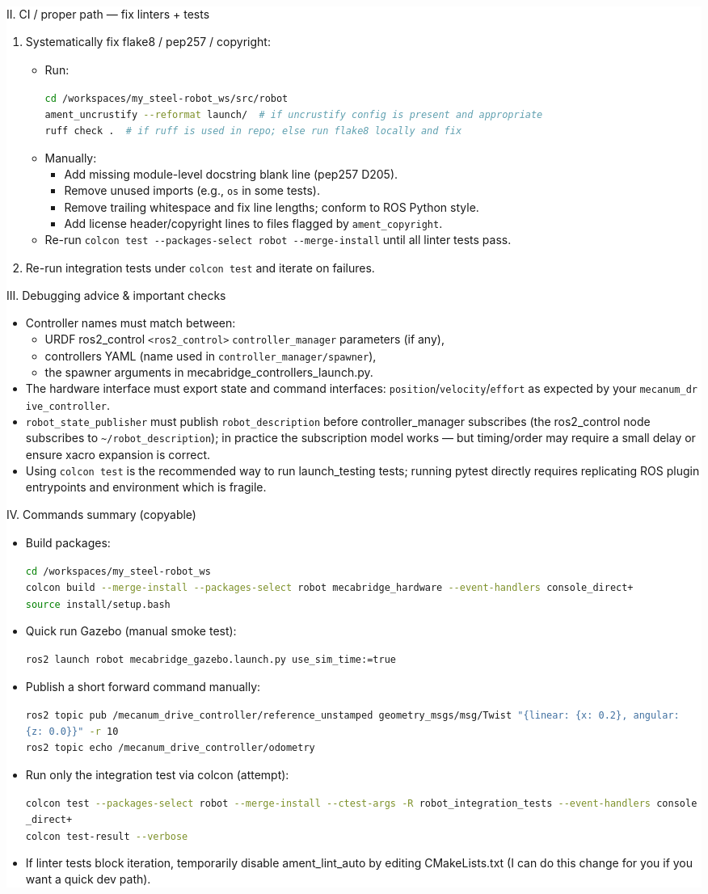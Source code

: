 II. CI / proper path — fix linters + tests
1) Systematically fix flake8 / pep257 / copyright:
   - Run:
     ```bash
     cd /workspaces/my_steel-robot_ws/src/robot
     ament_uncrustify --reformat launch/  # if uncrustify config is present and appropriate
     ruff check .  # if ruff is used in repo; else run flake8 locally and fix
     ```
   - Manually:
     - Add missing module-level docstring blank line (pep257 D205).
     - Remove unused imports (e.g., `os` in some tests).
     - Remove trailing whitespace and fix line lengths; conform to ROS Python style.
     - Add license header/copyright lines to files flagged by `ament_copyright`.
   - Re-run `colcon test --packages-select robot --merge-install` until all linter tests pass.

2) Re-run integration tests under `colcon test` and iterate on failures.

III. Debugging advice & important checks
- Controller names must match between:
  - URDF ros2_control `<ros2_control>` `controller_manager` parameters (if any),
  - controllers YAML (name used in `controller_manager/spawner`),
  - the spawner arguments in mecabridge_controllers_launch.py.
- The hardware interface must export state and command interfaces: `position`/`velocity`/`effort` as expected by your `mecanum_drive_controller`.
- `robot_state_publisher` must publish `robot_description` before controller_manager subscribes (the ros2_control node subscribes to `~/robot_description`); in practice the subscription model works — but timing/order may require a small delay or ensure xacro expansion is correct.
- Using `colcon test` is the recommended way to run launch_testing tests; running pytest directly requires replicating ROS plugin entrypoints and environment which is fragile.

IV. Commands summary (copyable)
- Build packages:
  ```bash
  cd /workspaces/my_steel-robot_ws
  colcon build --merge-install --packages-select robot mecabridge_hardware --event-handlers console_direct+
  source install/setup.bash
  ```
- Quick run Gazebo (manual smoke test):
  ```bash
  ros2 launch robot mecabridge_gazebo.launch.py use_sim_time:=true
  ```
- Publish a short forward command manually:
  ```bash
  ros2 topic pub /mecanum_drive_controller/reference_unstamped geometry_msgs/msg/Twist "{linear: {x: 0.2}, angular: {z: 0.0}}" -r 10
  ros2 topic echo /mecanum_drive_controller/odometry
  ```
- Run only the integration test via colcon (attempt):
  ```bash
  colcon test --packages-select robot --merge-install --ctest-args -R robot_integration_tests --event-handlers console_direct+
  colcon test-result --verbose
  ```
- If linter tests block iteration, temporarily disable ament_lint_auto by editing CMakeLists.txt (I can do this change for you if you want a quick dev path).
